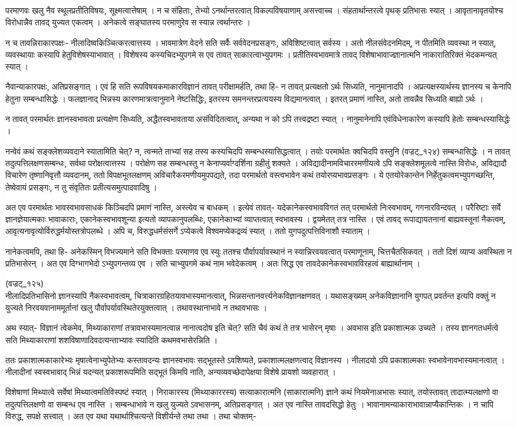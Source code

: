 परमाणवः खलु नैव स्थूलप्रतीतिविषयः, सूक्ष्मत्वात्तेषाम् । न च संहिताः, तेभ्यो ऽनर्थान्तरत्वात् विकल्पविषयाणाम् असत्त्वाच्च । संहतार्थान्तरत्वे पृथक् प्रतिभासः स्यात् । आवृतानावृतयोश्च विरोधान्नैव तावद् युज्यत एकत्वम् । अनेकत्वे सङ्घातस्य परमाणुरेव स स्यान्न त्वर्थान्तरः ।  
    
न च तावन्निराकारपक्षः- नीलादिष्वकिञ्चित्करत्वात्तस्य । भावमात्रेण वेदने सति सर्वैः सर्ववेदनप्रसङ्गः, अविशिष्टत्वात् सर्वस्य । अतो नीलसंवेदनमिदम्, न पीतमिति व्यवस्था न स्यात्, व्यवस्थायाः कस्यापि हेतुविशेषस्याभावात् । विशेषस्य कस्यचिदभ्युपगमे स एव तावत् साकारत्वाभ्युपगमः । प्रतीतिस्वभावमात्रे तावद् विशेषाभावाज्ज्ञानात्मनि नाकारातिरिक्तं भेदकमन्यत् स्यात् ।  
    
नैवान्याकारपक्षः, अतिप्रसङ्गात् । एवं हि सति रूपविषयकमाकारविज्ञानं तावत् परीक्षामर्हति, तथा हि- न तावत् प्रत्यक्षतो ऽर्थः सिध्यति, नानुमानादपि । अप्रत्यक्षस्यार्थस्य ज्ञानस्य च केनापि हेतुना सम्बन्धासिद्धेः । फलज्ञानाद् भिन्नस्य कारणमात्रत्वानुमाने नेष्टसिद्धिः, इतरस्य समनन्तरप्रत्ययस्य विद्यमानत्वात् । इतरत् प्रमाणं नास्ति, अतो तावन्नैव सिध्यति बाह्यो ऽर्थः ।  
    
न तावत् परमार्थतः ज्ञानस्वभावता प्रत्यक्षेण सिध्यति, अद्धैतस्वभावताया असंविदितत्वात्, अन्यथा न को ऽपि तत्त्वद्रष्टा स्यात् । नानुमानेनापि एवंविधेनाकारेण कस्यापि हेतोः सम्बन्धस्यासिद्धेः ।  
    
नन्वेवं कथं सङ्क्लेशव्यवदाने स्यातामिति चेत्? न, त्वन्मते ताभ्यां सह तस्य कस्यचिदपि सम्बन्धस्यासिद्धत्वात् । तयोः परमार्थतः क्वचिदपि वस्तुनि (वज्रट्_१२४) सम्बन्धासिद्धेः । न तावत् तदुत्पत्तिलक्षणसम्बन्धः, सर्वथा परोक्षत्वात्तस्य । परोक्षेण सह सम्बन्धस्तु न केनाप्यर्वाग्दर्शिना ग्रहीतुं शक्यते । अविद्यादीनामविचाररमणीयत्वे ऽपि सङ्क्लेशमूलत्वे नास्ति विरोधः, अविद्यादौ विचारेण तृष्णानिवृत्तौ व्यवदानम्, ततो विपक्षभूतलक्षणम् अविचारैकरमणीयमुपपद्यते, तदा परमार्थतो वस्त्वभावेन कथं तयोरप्यभावप्रसङ्गः । ये एतयोरेकान्तेन निर्हेतुकत्वमभ्युपगच्छन्ति, तेष्वेवायं प्रसङ्गः, न तु संवृतितः प्रतीत्यसमुत्पादवादिषु ।  
    
अत एव परमार्थतः भावस्वभावसाधकं किञ्चिदपि प्रमाणं नास्ति, अस्त्येव च बाधकम् । इत्येवं तावत्- यदेकानेकस्वभावविगतं तत् परमार्थतो निःस्वभावम्, गगनारविन्दवत् । परैरिष्टाः सर्वे ज्ञानज्ञेयात्मकाः भावाकाराः, एकानेकस्वभावशून्या इत्यतो व्यापकानुपलब्धिः, एकानेकाभ्यां व्याप्तत्वात् स्वभावस्य । द्वयमेतत् तत्र नास्ति । एवं तावद् रूपाद्यायतनानां बाह्यवस्तूनां नैकत्वम्, आवृत्यनावृत्योर्विरुद्धर्मयोस्तत्रोपलब्धे । अपि च, विरुद्धधर्मसंसर्गे ऽप्येकत्वे विश्वमप्येकद्रव्यं स्यात् । ततो युगपदुत्पत्तिविनाशौ स्याताम् ।  
    
नानेकत्वमपि, तथा हि- अनेकस्मिन् विभज्यमाने सति विभक्ताः परमाणव एव स्युः ततश्च पौर्वापर्यावस्थानं न स्यान्निरवयवत्वात् परमाणूनाम्, चित्तचैतसिकवत् । ततो दिशं व्याप्य अवस्थिता न प्रतिभासेरन् । अत एव दिग्भागभेदो ऽभ्युपगन्तव्य एव । सति चाभ्युपगमे कथं नाम भवेदेकत्वम् । अतः सिद्ध एव तावदेकानेकस्वभावविरहत्वं बाह्यार्थानाम् ।  
    
(वज्रट्_१२५)  
नीलादिप्रतिभासिनो ज्ञानस्यापि नैकस्वभावत्वम्, चित्राकारग्रहितयावभास्यमानत्वात्, भिन्नसन्तानवर्त्त्यनेकविज्ञानक्षणवत् । यथासङ्ख्यम् अनेकविज्ञानानि युगपत् प्रवर्तन्त इत्यपि वक्तुं न युज्यते निरवयवानाममूर्तानां खलु पौर्वापर्यावस्थितेरयुक्तत्वात् । तथावस्थानाभावे न तथावभासः ।  
    
अथ स्यात्- विज्ञानं त्वेकमेव, मिथ्याकाराणां तत्रावभास्यमानत्वान्न नानात्वदोष इति चेत्? सति चैवं कथं ते तत्र भासेरन् मृषाः । अवभास इति प्रकाशात्मक उच्यते । तस्य ज्ञानगतधर्मत्वे सति मिथ्याकाराणां शशविषाणादिवदत्यन्ताभ्यावः स्यादिति कथमवभासेरन्निति ।  
    
ततः प्रकाशात्मकाकारेभ्यः मृषात्वेनाभ्युपेतेभ्यः कस्तावदन्यः ज्ञानस्वभावः सद्भूतस्ते ऽवशिष्यते, प्रकाशात्मलक्षणत्वाद् विज्ञानस्य । नीलादयो ऽपि प्रकाशात्मकाः स्वभावेनावभास्यमानत्वात् । नीलादीनां स्वस्वभावाद् भिन्नं यदन्यत् प्रकाशरूपमिति सद्भूतं किमपि नाति, अन्यव्यवच्छेदापेक्षया विशेषे प्रायशो व्यवहारात् ।  
    
विशेषाणां मिथ्यात्वे सर्वेषां मिथ्यात्वमतिविस्पष्टं स्यात् । निराकारस्य (मिथ्याकाररस्य) सत्याकारात्मनि (साकारात्मनि) ज्ञाने कथं नियमेनाअभासः स्यात्, तयोस्तावत् तादात्म्यलक्षणो वा तदुत्पत्तिलक्षणो वा सम्बन्ध एव नास्ति । सम्बन्धाभावे न खलु युज्यते ऽवभासनम्, अतिप्रसङ्गात् । अत एव नास्ति तावदसिद्धो हेतुः । भावानामन्याकाराभावान्नाप्यैकान्तिकः । न चापि विरुद्ध, सपक्षे सत्त्वात् । अत एव यथा यथार्थाश्चित्यन्ते विशीर्यन्ते तथा तथा । तथा चोक्तम्-  
    